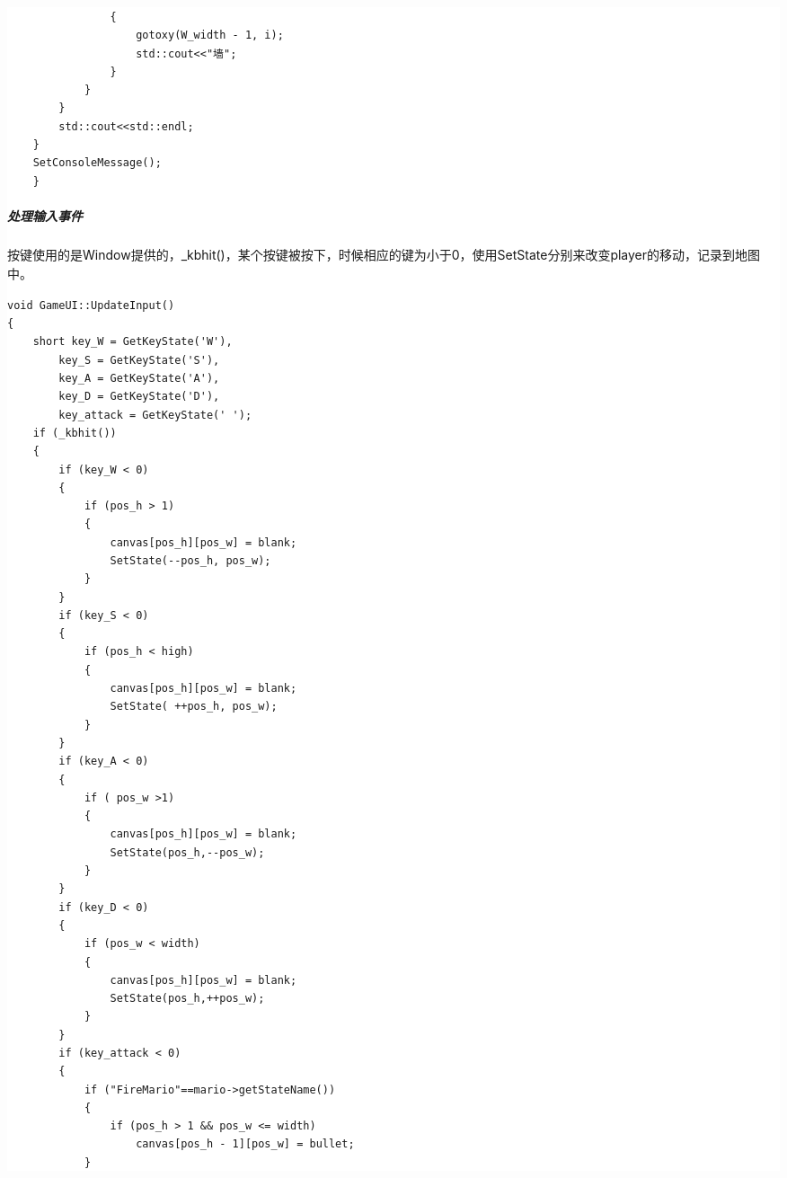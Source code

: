 	                {
	                    gotoxy(W_width - 1, i);
	                    std::cout<<"墙";
	                }
	            }
	        }
	        std::cout<<std::endl;
	    }
	    SetConsoleMessage();
	    }
##### 处理输入事件

​	按键使用的是Window提供的，_kbhit()，某个按键被按下，时候相应的键为小于0，使用SetState分别来改变player的移动，记录到地图中。



```
void GameUI::UpdateInput()
{                                     
	short key_W = GetKeyState('W'),    
		key_S = GetKeyState('S'),      
		key_A = GetKeyState('A'),      
		key_D = GetKeyState('D'),      
		key_attack = GetKeyState(' '); 
	if (_kbhit())
	{ 
		if (key_W < 0)
		{ 
			if (pos_h > 1)
			{
				canvas[pos_h][pos_w] = blank;
				SetState(--pos_h, pos_w);
			}
		}
		if (key_S < 0)
		{ 
			if (pos_h < high)
			{
				canvas[pos_h][pos_w] = blank;
				SetState( ++pos_h, pos_w);
			}
		}
		if (key_A < 0)
		{ 
			if ( pos_w >1)
			{
				canvas[pos_h][pos_w] = blank;
				SetState(pos_h,--pos_w);
			}
		}
		if (key_D < 0)
		{ 
			if (pos_w < width)
			{ 
				canvas[pos_h][pos_w] = blank;
				SetState(pos_h,++pos_w);	
            }
        }
        if (key_attack < 0)
        { 
            if ("FireMario"==mario->getStateName())
            {
                if (pos_h > 1 && pos_w <= width)
                    canvas[pos_h - 1][pos_w] = bullet;
            }
```